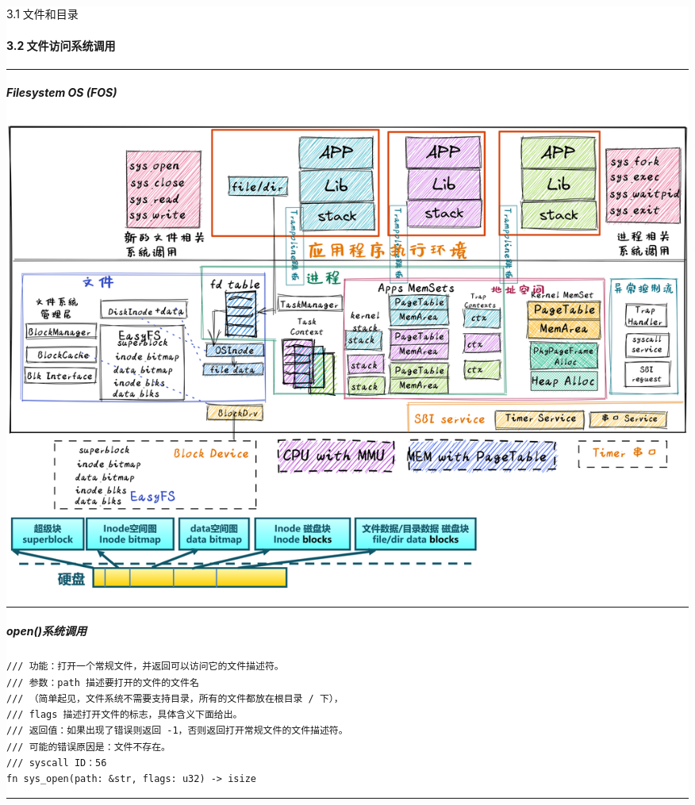 </div>

<div class="col">

3.1 文件和目录
#### 3.2 文件访问系统调用


</div>

</div>

---

##### Filesystem OS (FOS)

![bg right:74% 95%](figs/fsos-fsdisk.png)

---

##### open()系统调用

```
/// 功能：打开一个常规文件，并返回可以访问它的文件描述符。
/// 参数：path 描述要打开的文件的文件名
/// （简单起见，文件系统不需要支持目录，所有的文件都放在根目录 / 下），
/// flags 描述打开文件的标志，具体含义下面给出。
/// 返回值：如果出现了错误则返回 -1，否则返回打开常规文件的文件描述符。
/// 可能的错误原因是：文件不存在。
/// syscall ID：56
fn sys_open(path: &str, flags: u32) -> isize
```
---
